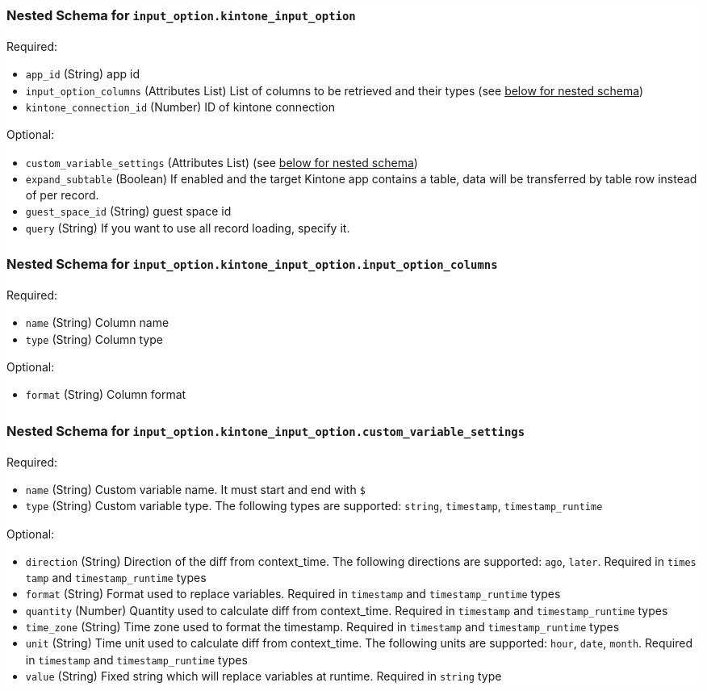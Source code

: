 

<a id="nestedatt--input_option--kintone_input_option"></a>
### Nested Schema for `input_option.kintone_input_option`

Required:

- `app_id` (String) app id
- `input_option_columns` (Attributes List) List of columns to be retrieved and their types (see [below for nested schema](#nestedatt--input_option--kintone_input_option--input_option_columns))
- `kintone_connection_id` (Number) ID of kintone connection

Optional:

- `custom_variable_settings` (Attributes List) (see [below for nested schema](#nestedatt--input_option--kintone_input_option--custom_variable_settings))
- `expand_subtable` (Boolean) If enabled and the target Kintone app contains a table, data will be transferred by table row instead of per record.
- `guest_space_id` (String) guest space id
- `query` (String) If you want to use all record loading, specify it.

<a id="nestedatt--input_option--kintone_input_option--input_option_columns"></a>
### Nested Schema for `input_option.kintone_input_option.input_option_columns`

Required:

- `name` (String) Column name
- `type` (String) Column type

Optional:

- `format` (String) Column format


<a id="nestedatt--input_option--kintone_input_option--custom_variable_settings"></a>
### Nested Schema for `input_option.kintone_input_option.custom_variable_settings`

Required:

- `name` (String) Custom variable name. It must start and end with `$`
- `type` (String) Custom variable type. The following types are supported: `string`, `timestamp`, `timestamp_runtime`

Optional:

- `direction` (String) Direction of the diff from context_time. The following directions are supported: `ago`, `later`. Required in `timestamp` and `timestamp_runtime` types
- `format` (String) Format used to replace variables. Required in `timestamp` and `timestamp_runtime` types
- `quantity` (Number) Quantity used to calculate diff from context_time. Required in `timestamp` and `timestamp_runtime` types
- `time_zone` (String) Time zone used to format the timestamp. Required in `timestamp` and `timestamp_runtime` types
- `unit` (String) Time unit used to calculate diff from context_time. The following units are supported: `hour`, `date`, `month`. Required in `timestamp` and `timestamp_runtime` types
- `value` (String) Fixed string which will replace variables at runtime. Required in `string` type
